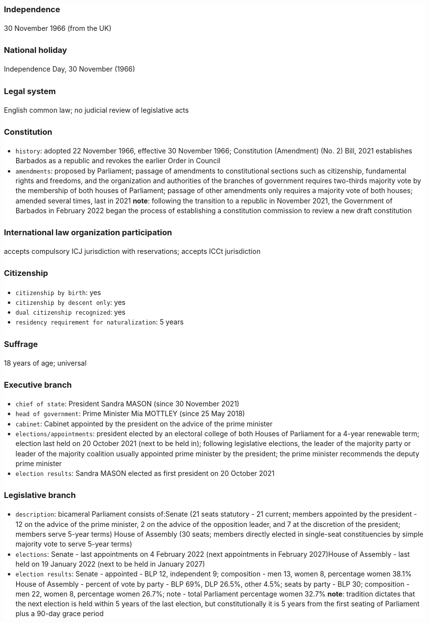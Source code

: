 ### Independence
30 November 1966 (from the UK)

### National holiday
Independence Day, 30 November (1966)

### Legal system
English common law; no judicial review of legislative acts

### Constitution
- `history`: adopted 22 November 1966, effective 30 November 1966; Constitution (Amendment) (No. 2) Bill, 2021 establishes Barbados as a republic and revokes the earlier Order in Council
- `amendments`: proposed by Parliament; passage of amendments to constitutional sections such as citizenship, fundamental rights and freedoms, and the organization and authorities of the branches of government requires two-thirds majority vote by the membership of both houses of Parliament; passage of other amendments only requires a majority vote of both houses; amended several times, last in 2021
**note**: following the transition to a republic in November 2021, the Government of Barbados in February 2022 began the process of establishing a constitution commission to review a new draft constitution

### International law organization participation
accepts compulsory ICJ jurisdiction with reservations; accepts ICCt jurisdiction

### Citizenship
- `citizenship by birth`: yes
- `citizenship by descent only`: yes
- `dual citizenship recognized`: yes
- `residency requirement for naturalization`: 5 years

### Suffrage
18 years of age; universal

### Executive branch
- `chief of state`: President Sandra MASON (since 30 November 2021)
- `head of government`: Prime Minister Mia MOTTLEY (since 25 May 2018)
- `cabinet`: Cabinet appointed by the president on the advice of the prime minister
- `elections/appointments`: president elected by an electoral college of both Houses of Parliament for a 4-year renewable term; election last held on 20 October 2021 (next to be held in); following legislative elections, the leader of the majority party or leader of the majority coalition usually appointed prime minister by the president; the prime minister recommends the deputy prime minister
- `election results`: Sandra MASON elected as first president on 20 October 2021

### Legislative branch
- `description`: bicameral Parliament consists of:Senate (21 seats statutory - 21 current; members appointed by the president - 12 on the advice of the prime minister, 2 on the advice of the opposition leader, and 7 at the discretion of the president; members serve 5-year terms) House of Assembly (30 seats; members directly elected in single-seat constituencies by simple majority vote to serve 5-year terms)
- `elections`: Senate - last appointments on 4 February 2022 (next appointments in February 2027)House of Assembly - last held on 19 January 2022 (next to be held in January 2027)
- `election results`: Senate - appointed - BLP 12, independent 9; composition - men 13, women 8, percentage women 38.1%  House of Assembly - percent of vote by party - BLP 69%, DLP 26.5%, other 4.5%; seats by party - BLP 30; composition - men 22, women 8, percentage women 26.7%; note - total Parliament percentage women 32.7%
**note**:  tradition dictates that the next election is held within 5 years of the last election, but constitutionally it is 5 years from the first seating of Parliament plus a 90-day grace period
